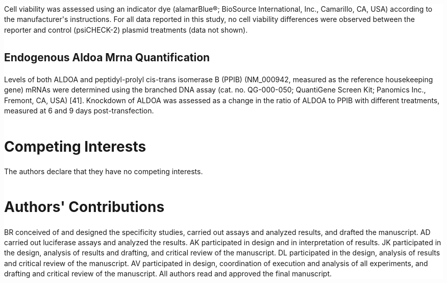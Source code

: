 Cell viability was assessed using an indicator dye (alamarBlue®; BioSource International, Inc., Camarillo, CA, USA) according to the manufacturer's instructions. For all data reported in this study, no cell viability differences were observed between the reporter and control (psiCHECK-2) plasmid treatments (data not shown).

## Endogenous Aldoa Mrna Quantification

Levels of both ALDOA and peptidyl-prolyl cis-trans isomerase B (PPIB) (NM_000942, measured as the reference housekeeping gene) mRNAs were determined using the branched DNA assay (cat. no. QG-000-050; QuantiGene Screen Kit; Panomics Inc., Fremont, CA, USA) [41]. Knockdown of ALDOA was assessed as a change in the ratio of ALDOA to PPIB with different treatments, measured at 6 and 9 days post-transfection.

# Competing Interests

The authors declare that they have no competing interests.

# Authors' Contributions

BR conceived of and designed the specificity studies, carried out assays and analyzed results, and drafted the manuscript. AD carried out luciferase assays and analyzed the results. AK participated in design and in interpretation of results. JK participated in the design, analysis of results and drafting, and critical review of the manuscript. DL participated in the design, analysis of results and critical review of the manuscript. AV participated in design, coordination of execution and analysis of all experiments, and drafting and critical review of the manuscript. All authors read and approved the final manuscript.

